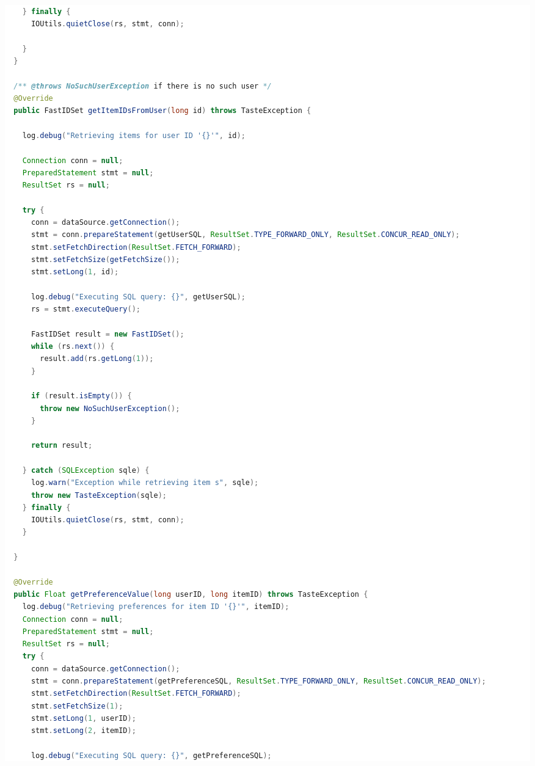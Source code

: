 ```java
    } finally {
      IOUtils.quietClose(rs, stmt, conn);

    }
  }

  /** @throws NoSuchUserException if there is no such user */
  @Override
  public FastIDSet getItemIDsFromUser(long id) throws TasteException {

    log.debug("Retrieving items for user ID '{}'", id);

    Connection conn = null;
    PreparedStatement stmt = null;
    ResultSet rs = null;

    try {
      conn = dataSource.getConnection();
      stmt = conn.prepareStatement(getUserSQL, ResultSet.TYPE_FORWARD_ONLY, ResultSet.CONCUR_READ_ONLY);
      stmt.setFetchDirection(ResultSet.FETCH_FORWARD);
      stmt.setFetchSize(getFetchSize());
      stmt.setLong(1, id);

      log.debug("Executing SQL query: {}", getUserSQL);
      rs = stmt.executeQuery();

      FastIDSet result = new FastIDSet();
      while (rs.next()) {
        result.add(rs.getLong(1));
      }

      if (result.isEmpty()) {
        throw new NoSuchUserException();
      }

      return result;

    } catch (SQLException sqle) {
      log.warn("Exception while retrieving item s", sqle);
      throw new TasteException(sqle);
    } finally {
      IOUtils.quietClose(rs, stmt, conn);
    }

  }

  @Override
  public Float getPreferenceValue(long userID, long itemID) throws TasteException {
    log.debug("Retrieving preferences for item ID '{}'", itemID);
    Connection conn = null;
    PreparedStatement stmt = null;
    ResultSet rs = null;
    try {
      conn = dataSource.getConnection();
      stmt = conn.prepareStatement(getPreferenceSQL, ResultSet.TYPE_FORWARD_ONLY, ResultSet.CONCUR_READ_ONLY);
      stmt.setFetchDirection(ResultSet.FETCH_FORWARD);
      stmt.setFetchSize(1);
      stmt.setLong(1, userID);
      stmt.setLong(2, itemID);

      log.debug("Executing SQL query: {}", getPreferenceSQL);
```